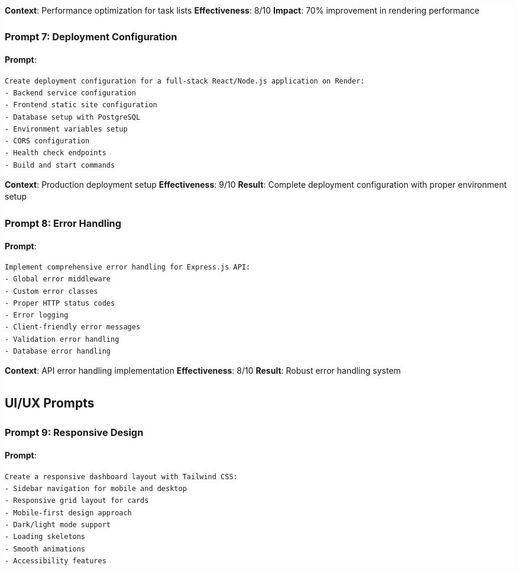 **Context**: Performance optimization for task lists
**Effectiveness**: 8/10
**Impact**: 70% improvement in rendering performance

### Prompt 7: Deployment Configuration
**Prompt**:
```
Create deployment configuration for a full-stack React/Node.js application on Render:
- Backend service configuration
- Frontend static site configuration
- Database setup with PostgreSQL
- Environment variables setup
- CORS configuration
- Health check endpoints
- Build and start commands
```

**Context**: Production deployment setup
**Effectiveness**: 9/10
**Result**: Complete deployment configuration with proper environment setup

### Prompt 8: Error Handling
**Prompt**:
```
Implement comprehensive error handling for Express.js API:
- Global error middleware
- Custom error classes
- Proper HTTP status codes
- Error logging
- Client-friendly error messages
- Validation error handling
- Database error handling
```

**Context**: API error handling implementation
**Effectiveness**: 8/10
**Result**: Robust error handling system

## UI/UX Prompts

### Prompt 9: Responsive Design
**Prompt**:
```
Create a responsive dashboard layout with Tailwind CSS:
- Sidebar navigation for mobile and desktop
- Responsive grid layout for cards
- Mobile-first design approach
- Dark/light mode support
- Loading skeletons
- Smooth animations
- Accessibility features
```

